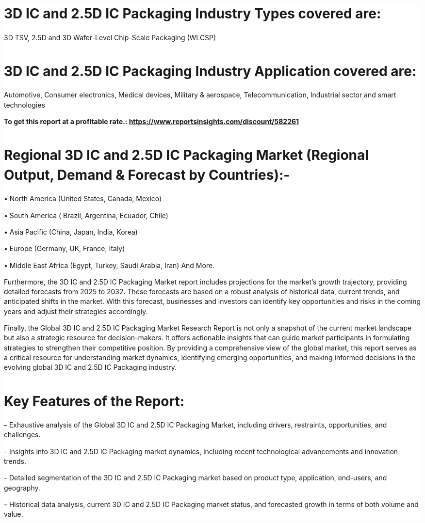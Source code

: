 # <strong>3D IC and 2.5D IC Packaging Industry Types covered are:</strong>

3D TSV, 2.5D and 3D Wafer-Level Chip-Scale Packaging (WLCSP)

# <strong>3D IC and 2.5D IC Packaging Industry Application covered are:</strong>

Automotive, Consumer electronics, Medical devices, Military & aerospace, Telecommunication, Industrial sector and smart technologies

<strong>To get this report at a profitable rate.: <a href=https://www.reportsinsights.com/discount/582261>https://www.reportsinsights.com/discount/582261</a></strong>

# <strong>Regional 3D IC and 2.5D IC Packaging Market (Regional Output, Demand &amp; Forecast by Countries):-</strong>

• North America (United States, Canada, Mexico)

• South America ( Brazil, Argentina, Ecuador, Chile)

• Asia Pacific (China, Japan, India, Korea)

• Europe (Germany, UK, France, Italy)

• Middle East Africa (Egypt, Turkey, Saudi Arabia, Iran) And More.

Furthermore, the 3D IC and 2.5D IC Packaging Market report includes projections for the market’s growth trajectory, providing detailed forecasts from 2025 to 2032. These forecasts are based on a robust analysis of historical data, current trends, and anticipated shifts in the market. With this forecast, businesses and investors can identify key opportunities and risks in the coming years and adjust their strategies accordingly.

Finally, the Global 3D IC and 2.5D IC Packaging Market Research Report is not only a snapshot of the current market landscape but also a strategic resource for decision-makers. It offers actionable insights that can guide market participants in formulating strategies to strengthen their competitive position. By providing a comprehensive view of the global market, this report serves as a critical resource for understanding market dynamics, identifying emerging opportunities, and making informed decisions in the evolving global 3D IC and 2.5D IC Packaging industry.

# <strong>Key Features of the Report:</strong>

– Exhaustive analysis of the Global 3D IC and 2.5D IC Packaging Market, including drivers, restraints, opportunities, and challenges.

– Insights into 3D IC and 2.5D IC Packaging market dynamics, including recent technological advancements and innovation trends.

– Detailed segmentation of the 3D IC and 2.5D IC Packaging market based on product type, application, end-users, and geography.

– Historical data analysis, current 3D IC and 2.5D IC Packaging market status, and forecasted growth in terms of both volume and value.
